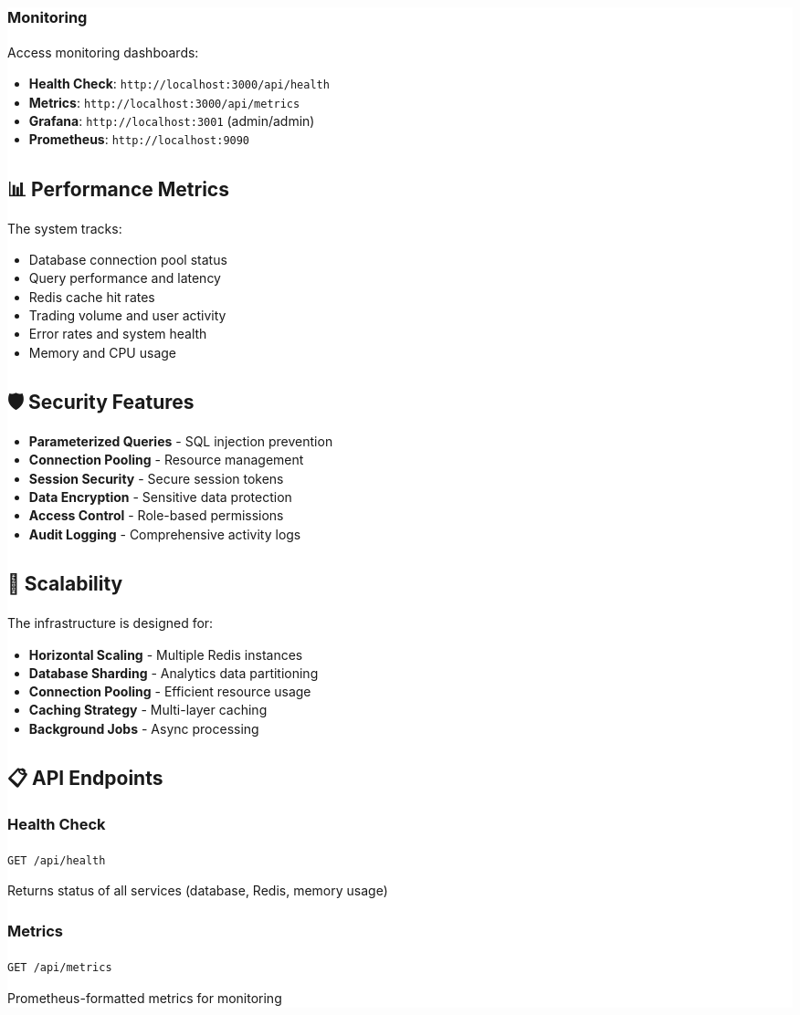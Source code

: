 ### Monitoring

Access monitoring dashboards:
- **Health Check**: `http://localhost:3000/api/health`
- **Metrics**: `http://localhost:3000/api/metrics`
- **Grafana**: `http://localhost:3001` (admin/admin)
- **Prometheus**: `http://localhost:9090`

## 📊 Performance Metrics

The system tracks:
- Database connection pool status
- Query performance and latency
- Redis cache hit rates
- Trading volume and user activity
- Error rates and system health
- Memory and CPU usage

## 🛡️ Security Features

- **Parameterized Queries** - SQL injection prevention
- **Connection Pooling** - Resource management
- **Session Security** - Secure session tokens
- **Data Encryption** - Sensitive data protection
- **Access Control** - Role-based permissions
- **Audit Logging** - Comprehensive activity logs

## 🔄 Scalability

The infrastructure is designed for:
- **Horizontal Scaling** - Multiple Redis instances
- **Database Sharding** - Analytics data partitioning
- **Connection Pooling** - Efficient resource usage
- **Caching Strategy** - Multi-layer caching
- **Background Jobs** - Async processing

## 📋 API Endpoints

### Health Check
```
GET /api/health
```
Returns status of all services (database, Redis, memory usage)

### Metrics
```
GET /api/metrics
```
Prometheus-formatted metrics for monitoring
